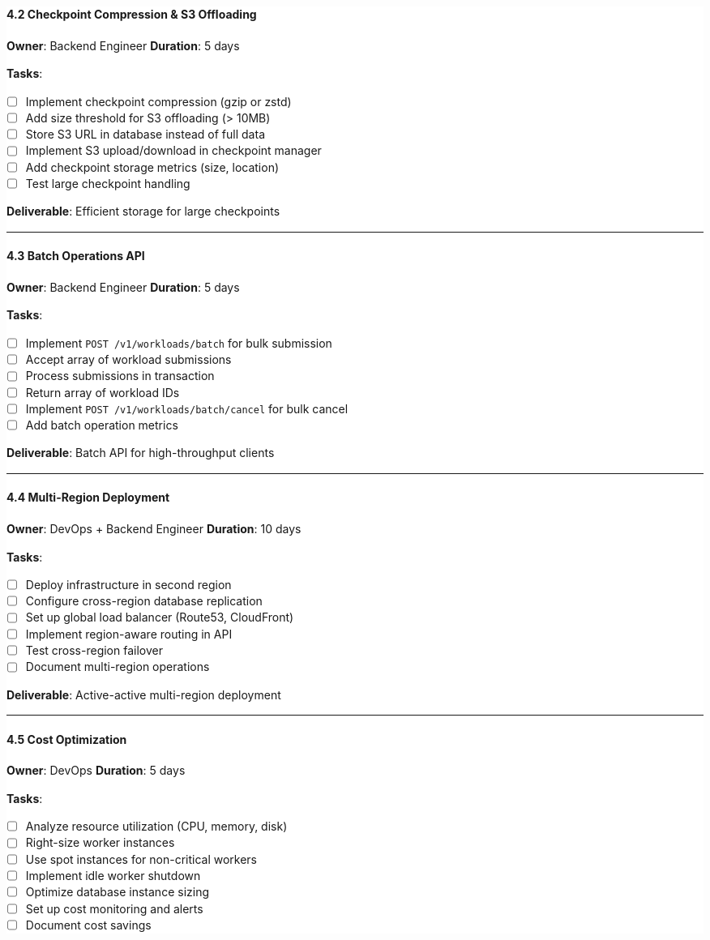#### 4.2 Checkpoint Compression & S3 Offloading
**Owner**: Backend Engineer
**Duration**: 5 days

**Tasks**:
- [ ] Implement checkpoint compression (gzip or zstd)
- [ ] Add size threshold for S3 offloading (> 10MB)
- [ ] Store S3 URL in database instead of full data
- [ ] Implement S3 upload/download in checkpoint manager
- [ ] Add checkpoint storage metrics (size, location)
- [ ] Test large checkpoint handling

**Deliverable**: Efficient storage for large checkpoints

---

#### 4.3 Batch Operations API
**Owner**: Backend Engineer
**Duration**: 5 days

**Tasks**:
- [ ] Implement `POST /v1/workloads/batch` for bulk submission
- [ ] Accept array of workload submissions
- [ ] Process submissions in transaction
- [ ] Return array of workload IDs
- [ ] Implement `POST /v1/workloads/batch/cancel` for bulk cancel
- [ ] Add batch operation metrics

**Deliverable**: Batch API for high-throughput clients

---

#### 4.4 Multi-Region Deployment
**Owner**: DevOps + Backend Engineer
**Duration**: 10 days

**Tasks**:
- [ ] Deploy infrastructure in second region
- [ ] Configure cross-region database replication
- [ ] Set up global load balancer (Route53, CloudFront)
- [ ] Implement region-aware routing in API
- [ ] Test cross-region failover
- [ ] Document multi-region operations

**Deliverable**: Active-active multi-region deployment

---

#### 4.5 Cost Optimization
**Owner**: DevOps
**Duration**: 5 days

**Tasks**:
- [ ] Analyze resource utilization (CPU, memory, disk)
- [ ] Right-size worker instances
- [ ] Use spot instances for non-critical workers
- [ ] Implement idle worker shutdown
- [ ] Optimize database instance sizing
- [ ] Set up cost monitoring and alerts
- [ ] Document cost savings
